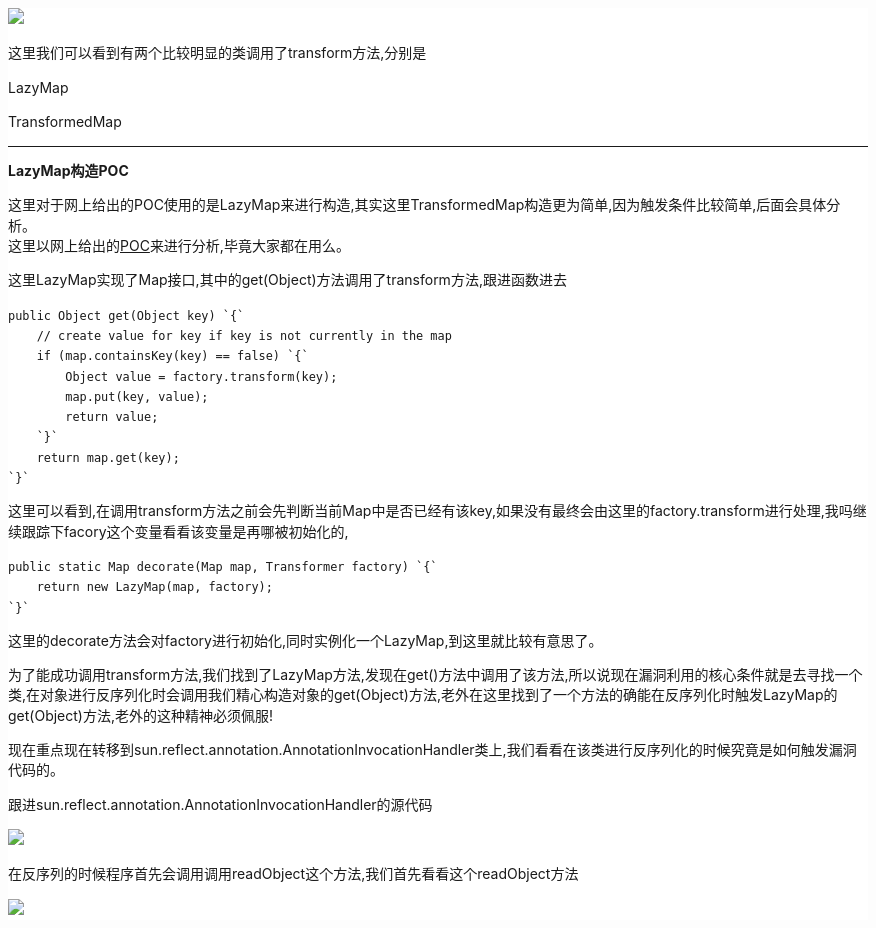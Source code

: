 [![](https://p4.ssl.qhimg.com/t01b9dfeef9ae405230.jpg)](http://www.iswin.org/attach/transformermap.png)



这里我们可以看到有两个比较明显的类调用了transform方法,分别是



LazyMap

TransformedMap



****

**LazyMap构造POC**

这里对于网上给出的POC使用的是LazyMap来进行构造,其实这里TransformedMap构造更为简单,因为触发条件比较简单,后面会具体分析。<br>这里以网上给出的[POC](https://github.com/frohoff/ysoserial/)来进行分析,毕竟大家都在用么。

这里LazyMap实现了Map接口,其中的get(Object)方法调用了transform方法,跟进函数进去



```
public Object get(Object key) `{`
    // create value for key if key is not currently in the map
    if (map.containsKey(key) == false) `{`
        Object value = factory.transform(key);
        map.put(key, value);
        return value;
    `}`
    return map.get(key);
`}`
```

这里可以看到,在调用transform方法之前会先判断当前Map中是否已经有该key,如果没有最终会由这里的factory.transform进行处理,我吗继续跟踪下facory这个变量看看该变量是再哪被初始化的,

```
public static Map decorate(Map map, Transformer factory) `{`
    return new LazyMap(map, factory);
`}`
```

这里的decorate方法会对factory进行初始化,同时实例化一个LazyMap,到这里就比较有意思了。

为了能成功调用transform方法,我们找到了LazyMap方法,发现在get()方法中调用了该方法,所以说现在漏洞利用的核心条件就是去寻找一个类,在对象进行反序列化时会调用我们精心构造对象的get(Object)方法,老外在这里找到了一个方法的确能在反序列化时触发LazyMap的get(Object)方法,老外的这种精神必须佩服!

现在重点现在转移到sun.reflect.annotation.AnnotationInvocationHandler类上,我们看看在该类进行反序列化的时候究竟是如何触发漏洞代码的。

跟进sun.reflect.annotation.AnnotationInvocationHandler的源代码

[![](https://p2.ssl.qhimg.com/t01702edc95f2aa7d8c.jpg)](http://www.iswin.org/attach/AnnotationInvocationHandler.png)

在反序列的时候程序首先会调用调用readObject这个方法,我们首先看看这个readObject方法

[![](https://p3.ssl.qhimg.com/t015a4f6c2f435ce8ae.jpg)](http://www.iswin.org/attach/readObject.png)
